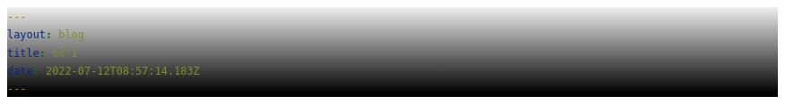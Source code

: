 ```yaml
---
layout: blog
title: sd-1
date: 2022-07-12T08:57:14.183Z
---
```

<!DOCTYPE html>
<html lang="de" >

<head>
  <script src="https://identity.netlify.com/v1/netlify-identity-widget.js"></script>
  <meta charset="UTF-8">
  <meta name="viewport" content="width=device-width, initial-scale=1.0">
  <title>Da Capo</title>

</head>

<style>
/** global element styling **/

@import 'https://fonts.googleapis.com/css?family=Lato:400,700';

* {
  margin: 0;
  padding: 0;
  box-sizing: border-box;
}

body {
  background-color: #eee;
  /** background-image: linear-gradient(60deg, #0e3768 0%, #b0d8e3 100%); **/
background-image: linear-gradient(180deg,
      rgba(255, 255, 255, 0) 0%,
      rgba(0, 0, 0, 1) 96%),
 /**https://img.ecmaps.de/remote/.jpg?url=https%3A%2F%2Fdam.destination.one%2F615547%2F7baeb745aad5fc4c3428bb081ebb5888ad46f3e8a48fd95405246f2a169bbec4%2Fkulturzentrum-alte-schule-stotel.jpg&scale=both&mode=crop&quality=90&width=1200&height=630**/ /**https://i.pinimg.com/originals/a1/6f/b2/a16fb2d61c71cfcfd495f0d85e9caf2d.png**/ 
/**https://i.pinimg.com/originals/3b/39/1a/3b391aa210e495ac1c5a10fc9dcc1568.jpg**/ 
/**https://previews.123rf.com/images/jozefklopacka/jozefklopacka1604/jozefklopacka160400020/54742015-vieja-nota-de-la-m%C3%BAsica-y-el-efecto-de-la-vendimia-fondo-musical.jpg**/  /**https://setersjenten.files.wordpress.com/2012/06/shtmsc002.jpg**/
  /**https://www.kindpng.com/picc/m/467-4670459_see-you-again-klaviernoten-hd-png-download.png**/
  /**https://c1.wallpaperflare.com/preview/594/292/847/music-notenblatt-black-white.jpg**/ url(https://lh3.googleusercontent.com/BFOnFs0iLhXxYtKbMRIjShKpHpGs4kHAR9t7kswKtKMAYnIiyiWZtva8KF7QpcMjSMnsv3pOKDASk8OdJZ0MMRKQzD23fW-NJYeCJ6z-mgvztpoEgzduUn7xuBIiB7ZnKFuxpYQ80RReq6p38fOr1l3YdgPkjbpkPULTPvkeTPHonk5Mk-CeXp_ZajgQJKMxgnFYqAUYLg2CLa9tPsfL9PyppOi9sX3D_QJcb-EDeGyUExvSIQC7CfZfPVwcmGk7559fe7pLkTUjjnYI_dwEIlvqp2YkDUBsMf1FsCbN7bVDtLfKA7-Awxw7tYWskRIK3lQX0kn1_hFAT58LFZxLsUr8EB9qGsbzkk6J80daradA2Kt5zI2w-yJ1z45UKLKiojtDPBV3cPxd9QSwZqKXkBBbRasppc7GIDtushvQKEg5CNpL6JCfucDQTkwiPZnLkHbDgZ5aAZhd2NWxPjIkldiUXkF67TFJ50Ez5Jzxx3igp1t0YCW8kDelvrn6_MJbUyu_t6wqLYxgQspnCik5Uaqeb4A-fDDZgfTDpgmHqBd6XbvuBBh-0ahoRiez5xPmWI6ehCewOeY6xV1rhrMIbsXXAt6ajcWFSWBxqod_xYlg8DyN2tfOHUsgqOBMOH9erLSOp2gGXEK6z6NqPqNCUzq0LvHp_GH_7HnluxAIUfBa82Fj2Cx1vl3gHBh6guRoSdNycKEutvu5HwrHSCAQtaHpty_ASw8U7Ey7bMbDIE0QYiRZLd21zwZjjUJg2J8xxKVdIGCbGBE1fHS2HPQ0hblOaFpVs_CYB20Q=s880-no?authuser=0);
  background-size: cover;
  background-repeat: no-repeat;
  background-position: center;
  font-family: 'Lato', sans-serif;
}
